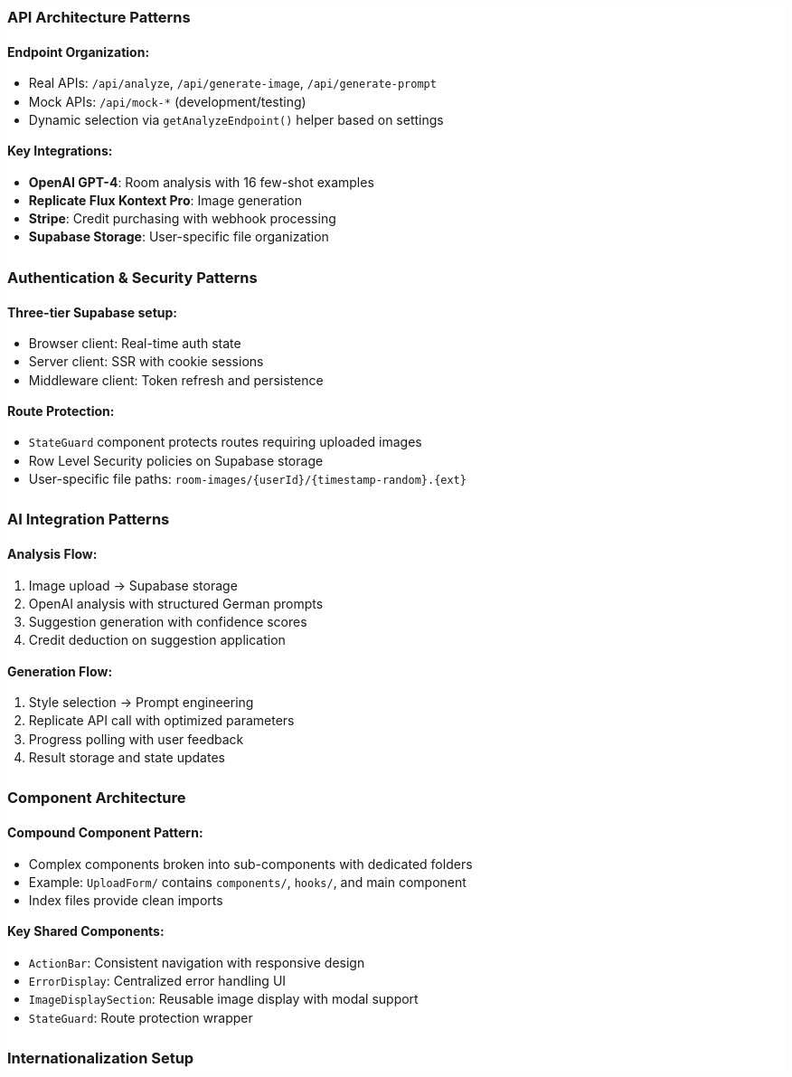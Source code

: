 ### API Architecture Patterns

**Endpoint Organization:**
- Real APIs: `/api/analyze`, `/api/generate-image`, `/api/generate-prompt`
- Mock APIs: `/api/mock-*` (development/testing)
- Dynamic selection via `getAnalyzeEndpoint()` helper based on settings

**Key Integrations:**
- **OpenAI GPT-4**: Room analysis with 16 few-shot examples
- **Replicate Flux Kontext Pro**: Image generation
- **Stripe**: Credit purchasing with webhook processing
- **Supabase Storage**: User-specific file organization

### Authentication & Security Patterns

**Three-tier Supabase setup:**
- Browser client: Real-time auth state
- Server client: SSR with cookie sessions  
- Middleware client: Token refresh and persistence

**Route Protection:**
- `StateGuard` component protects routes requiring uploaded images
- Row Level Security policies on Supabase storage
- User-specific file paths: `room-images/{userId}/{timestamp-random}.{ext}`

### AI Integration Patterns

**Analysis Flow:**
1. Image upload → Supabase storage
2. OpenAI analysis with structured German prompts
3. Suggestion generation with confidence scores
4. Credit deduction on suggestion application

**Generation Flow:**
1. Style selection → Prompt engineering
2. Replicate API call with optimized parameters
3. Progress polling with user feedback
4. Result storage and state updates

### Component Architecture

**Compound Component Pattern:**
- Complex components broken into sub-components with dedicated folders
- Example: `UploadForm/` contains `components/`, `hooks/`, and main component
- Index files provide clean imports

**Key Shared Components:**
- `ActionBar`: Consistent navigation with responsive design
- `ErrorDisplay`: Centralized error handling UI
- `ImageDisplaySection`: Reusable image display with modal support
- `StateGuard`: Route protection wrapper

### Internationalization Setup
